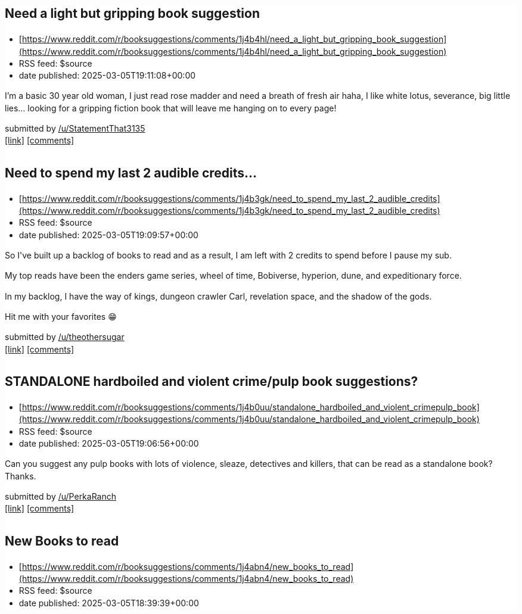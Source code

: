 ## Need a light but gripping book suggestion
 - [https://www.reddit.com/r/booksuggestions/comments/1j4b4hl/need_a_light_but_gripping_book_suggestion](https://www.reddit.com/r/booksuggestions/comments/1j4b4hl/need_a_light_but_gripping_book_suggestion)
 - RSS feed: $source
 - date published: 2025-03-05T19:11:08+00:00

<div class="md"><p>I’m a basic 30 year old woman, I just read rose madder and need a breath of fresh air haha, I like white lotus, severance, big little lies… looking for a gripping fiction book that will leave me hanging on to every page! </p> </div> &#32; submitted by &#32; <a href="https://www.reddit.com/user/StatementThat3135"> /u/StatementThat3135 </a> <br/> <span><a href="https://www.reddit.com/r/booksuggestions/comments/1j4b4hl/need_a_light_but_gripping_book_suggestion/">[link]</a></span> &#32; <span><a href="https://www.reddit.com/r/booksuggestions/comments/1j4b4hl/need_a_light_but_gripping_book_suggestion/">[comments]</a></span>

## Need to spend my last 2 audible credits...
 - [https://www.reddit.com/r/booksuggestions/comments/1j4b3gk/need_to_spend_my_last_2_audible_credits](https://www.reddit.com/r/booksuggestions/comments/1j4b3gk/need_to_spend_my_last_2_audible_credits)
 - RSS feed: $source
 - date published: 2025-03-05T19:09:57+00:00

<div class="md"><p>So I&#39;ve built up a backlog of books to read and as a result, I am left with 2 credits to spend before I pause my sub. </p> <p>My top reads have been the enders game series, wheel of time, Bobiverse, hyperion, dune, and expeditionary force. </p> <p>In my backlog, I have the way of kings, dungeon crawler Carl, revelation space, and the shadow of the gods. </p> <p>Hit me with your favorites 😁</p> </div> &#32; submitted by &#32; <a href="https://www.reddit.com/user/theothersugar"> /u/theothersugar </a> <br/> <span><a href="https://www.reddit.com/r/booksuggestions/comments/1j4b3gk/need_to_spend_my_last_2_audible_credits/">[link]</a></span> &#32; <span><a href="https://www.reddit.com/r/booksuggestions/comments/1j4b3gk/need_to_spend_my_last_2_audible_credits/">[comments]</a></span>

## STANDALONE hardboiled and violent crime/pulp book suggestions?
 - [https://www.reddit.com/r/booksuggestions/comments/1j4b0uu/standalone_hardboiled_and_violent_crimepulp_book](https://www.reddit.com/r/booksuggestions/comments/1j4b0uu/standalone_hardboiled_and_violent_crimepulp_book)
 - RSS feed: $source
 - date published: 2025-03-05T19:06:56+00:00

<div class="md"><p>Can you suggest any pulp books with lots of violence, sleaze, detectives and killers, that can be read as a standalone book? Thanks.</p> </div> &#32; submitted by &#32; <a href="https://www.reddit.com/user/PerkaRanch"> /u/PerkaRanch </a> <br/> <span><a href="https://www.reddit.com/r/booksuggestions/comments/1j4b0uu/standalone_hardboiled_and_violent_crimepulp_book/">[link]</a></span> &#32; <span><a href="https://www.reddit.com/r/booksuggestions/comments/1j4b0uu/standalone_hardboiled_and_violent_crimepulp_book/">[comments]</a></span>

## New Books to read
 - [https://www.reddit.com/r/booksuggestions/comments/1j4abn4/new_books_to_read](https://www.reddit.com/r/booksuggestions/comments/1j4abn4/new_books_to_read)
 - RSS feed: $source
 - date published: 2025-03-05T18:39:39+00:00
